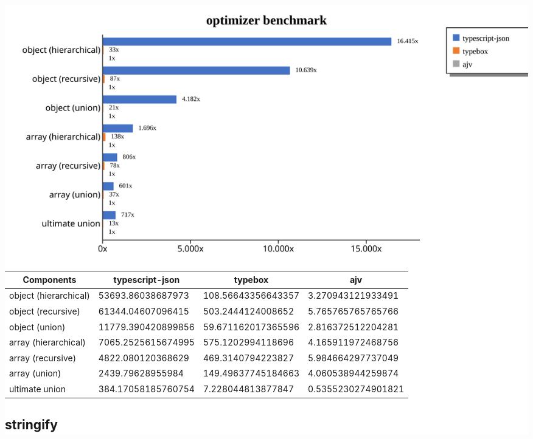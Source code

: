 ![optimizer benchmark](images/optimizer.svg)

 Components | typescript-json | typebox | ajv 
------------|-----------------|---------|-----
object (hierarchical) | 53693.86038687973 | 108.56643356643357 | 3.270943121933491
object (recursive) | 61344.04607096415 | 503.2444124008652 | 5.765765765765766
object (union) | 11779.390420899856 | 59.671162017365596 | 2.816372512204281
array (hierarchical) | 7065.2525615674995 | 575.1202994118696 | 4.165911972468756
array (recursive) | 4822.080120368629 | 469.3140794223827 | 5.984664297737049
array (union) | 2439.79628955984 | 149.49637745184663 | 4.060538944259874
ultimate union | 384.17058185760754 | 7.228044813877847 | 0.5355230274901821



## stringify
